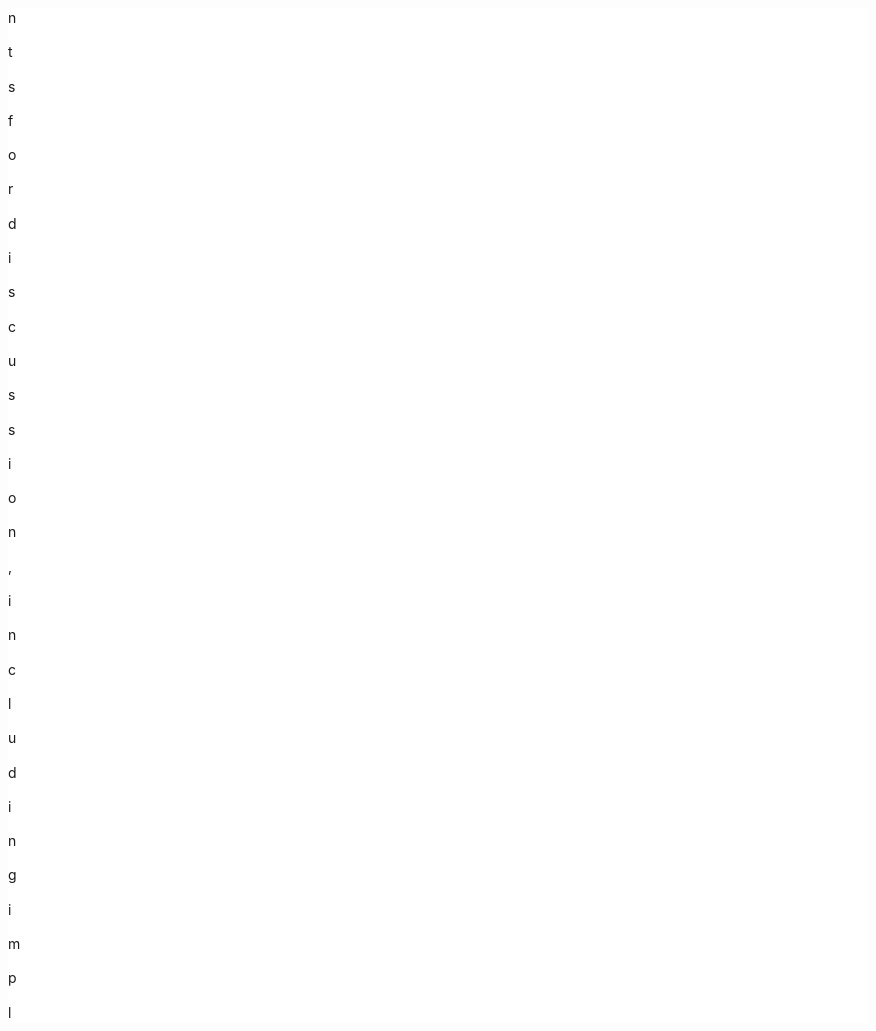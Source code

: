 n

t

s

 

f

o

r

 

d

i

s

c

u

s

s

i

o

n

,

 

i

n

c

l

u

d

i

n

g

 

i

m

p

l
